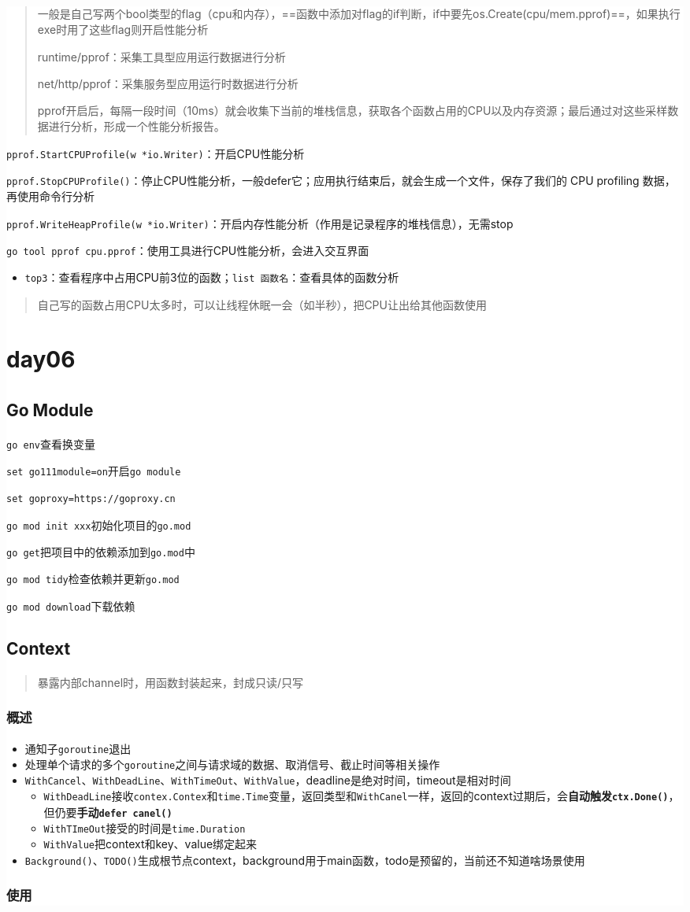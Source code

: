 > 一般是自己写两个bool类型的flag（cpu和内存），==函数中添加对flag的if判断，if中要先os.Create(cpu/mem.pprof)==，如果执行exe时用了这些flag则开启性能分析
>
> runtime/pprof：采集工具型应用运行数据进行分析
>
> net/http/pprof：采集服务型应用运行时数据进行分析
>
> pprof开启后，每隔一段时间（10ms）就会收集下当前的堆栈信息，获取各个函数占用的CPU以及内存资源；最后通过对这些采样数据进行分析，形成一个性能分析报告。

`pprof.StartCPUProfile(w *io.Writer)`：开启CPU性能分析

`pprof.StopCPUProfile()`：停止CPU性能分析，一般defer它；应用执行结束后，就会生成一个文件，保存了我们的 CPU profiling 数据，再使用命令行分析

`pprof.WriteHeapProfile(w *io.Writer)`：开启内存性能分析（作用是记录程序的堆栈信息），无需stop

`go tool pprof cpu.pprof`：使用工具进行CPU性能分析，会进入交互界面

- `top3`：查看程序中占用CPU前3位的函数；`list 函数名`：查看具体的函数分析

>  自己写的函数占用CPU太多时，可以让线程休眠一会（如半秒），把CPU让出给其他函数使用

# day06

## Go Module

`go env`查看换变量

`set go111module=on`开启`go module`

`set goproxy=https://goproxy.cn`

`go mod init xxx`初始化项目的`go.mod`

`go get`把项目中的依赖添加到`go.mod`中

`go mod tidy`检查依赖并更新`go.mod`

`go mod download`下载依赖

## Context

> 暴露内部channel时，用函数封装起来，封成只读/只写

### 概述

- 通知子`goroutine`退出
- 处理单个请求的多个`goroutine`之间与请求域的数据、取消信号、截止时间等相关操作
- `WithCancel`、`WithDeadLine`、`WithTimeOut`、`WithValue`，deadline是绝对时间，timeout是相对时间
  - `WithDeadLine`接收`contex.Contex`和`time.Time`变量，返回类型和`WithCanel`一样，返回的context过期后，会**自动触发`ctx.Done()`**，但仍要**手动`defer canel()`**
  - `WithTImeOut`接受的时间是`time.Duration`
  - `WithValue`把context和key、value绑定起来
- `Background()`、`TODO()`生成根节点context，background用于main函数，todo是预留的，当前还不知道啥场景使用

### 使用
